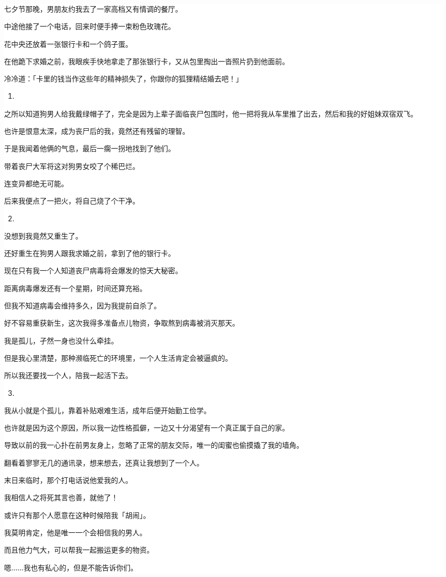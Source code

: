 七夕节那晚，男朋友约我去了一家高档又有情调的餐厅。

中途他接了一个电话，回来时便手捧一束粉色玫瑰花。

花中央还放着一张银行卡和一个鸽子蛋。

在他跪下求婚之前，我眼疾手快地拿走了那张银行卡，又从包里掏出一沓照片扔到他面前。

冷冷道：「卡里的钱当作这些年的精神损失了，你跟你的狐狸精结婚去吧！」

1.

之所以知道狗男人给我戴绿帽子了，完全是因为上辈子面临丧尸包围时，他一把将我从车里推了出去，然后和我的好姐妹双宿双飞。

也许是恨意太深，成为丧尸后的我，竟然还有残留的理智。

于是我闻着他俩的气息，最后一瘸一拐地找到了他们。

带着丧尸大军将这对狗男女咬了个稀巴烂。

连变异都绝无可能。

后来我便点了一把火，将自己烧了个干净。

2.

没想到我竟然又重生了。

还好重生在狗男人跟我求婚之前，拿到了他的银行卡。

现在只有我一个人知道丧尸病毒将会爆发的惊天大秘密。

距离病毒爆发还有一个星期，时间还算充裕。

但我不知道病毒会维持多久，因为我提前自杀了。

好不容易重获新生，这次我得多准备点儿物资，争取熬到病毒被消灭那天。

我是孤儿，孑然一身也没什么牵挂。

但是我心里清楚，那种濒临死亡的环境里，一个人生活肯定会被逼疯的。

所以我还要找一个人，陪我一起活下去。

3.

我从小就是个孤儿，靠着补贴艰难生活，成年后便开始勤工俭学。

也许就是因为这个原因，所以我一边性格孤僻，一边又十分渴望有一个真正属于自己的家。

导致以前的我一心扑在前男友身上，忽略了正常的朋友交际，唯一的闺蜜也偷摸撬了我的墙角。

翻看着寥寥无几的通讯录，想来想去，还真让我想到了一个人。

末日来临时，那个打电话说他爱我的人。

我相信人之将死其言也善，就他了！

或许只有那个人愿意在这种时候陪我「胡闹」。

我莫明肯定，他是唯一一个会相信我的男人。

而且他力气大，可以帮我一起搬运更多的物资。

嗯……我也有私心的，但是不能告诉你们。
